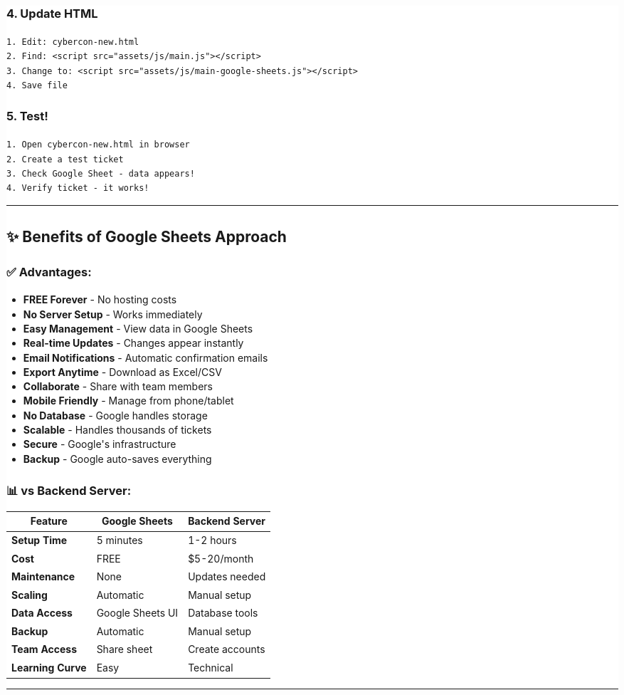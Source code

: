 ### 4. Update HTML
```
1. Edit: cybercon-new.html
2. Find: <script src="assets/js/main.js"></script>
3. Change to: <script src="assets/js/main-google-sheets.js"></script>
4. Save file
```

### 5. Test!
```
1. Open cybercon-new.html in browser
2. Create a test ticket
3. Check Google Sheet - data appears!
4. Verify ticket - it works!
```

---

## ✨ Benefits of Google Sheets Approach

### ✅ Advantages:
- **FREE Forever** - No hosting costs
- **No Server Setup** - Works immediately
- **Easy Management** - View data in Google Sheets
- **Real-time Updates** - Changes appear instantly
- **Email Notifications** - Automatic confirmation emails
- **Export Anytime** - Download as Excel/CSV
- **Collaborate** - Share with team members
- **Mobile Friendly** - Manage from phone/tablet
- **No Database** - Google handles storage
- **Scalable** - Handles thousands of tickets
- **Secure** - Google's infrastructure
- **Backup** - Google auto-saves everything

### 📊 vs Backend Server:

| Feature | Google Sheets | Backend Server |
|---------|--------------|----------------|
| **Setup Time** | 5 minutes | 1-2 hours |
| **Cost** | FREE | $5-20/month |
| **Maintenance** | None | Updates needed |
| **Scaling** | Automatic | Manual setup |
| **Data Access** | Google Sheets UI | Database tools |
| **Backup** | Automatic | Manual setup |
| **Team Access** | Share sheet | Create accounts |
| **Learning Curve** | Easy | Technical |

---